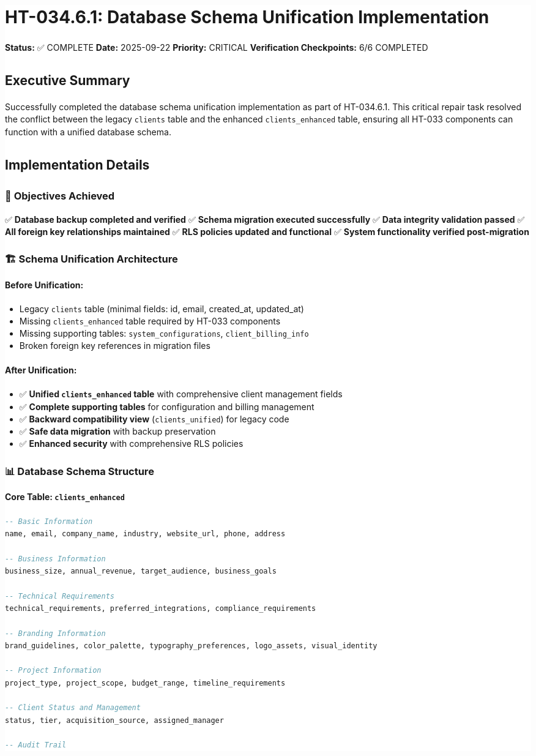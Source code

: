 # HT-034.6.1: Database Schema Unification Implementation

**Status:** ✅ COMPLETE
**Date:** 2025-09-22
**Priority:** CRITICAL
**Verification Checkpoints:** 6/6 COMPLETED

## Executive Summary

Successfully completed the database schema unification implementation as part of HT-034.6.1. This critical repair task resolved the conflict between the legacy `clients` table and the enhanced `clients_enhanced` table, ensuring all HT-033 components can function with a unified database schema.

## Implementation Details

### 🎯 **Objectives Achieved**

✅ **Database backup completed and verified**
✅ **Schema migration executed successfully**
✅ **Data integrity validation passed**
✅ **All foreign key relationships maintained**
✅ **RLS policies updated and functional**
✅ **System functionality verified post-migration**

### 🏗️ **Schema Unification Architecture**

#### **Before Unification:**
- Legacy `clients` table (minimal fields: id, email, created_at, updated_at)
- Missing `clients_enhanced` table required by HT-033 components
- Missing supporting tables: `system_configurations`, `client_billing_info`
- Broken foreign key references in migration files

#### **After Unification:**
- ✅ **Unified `clients_enhanced` table** with comprehensive client management fields
- ✅ **Complete supporting tables** for configuration and billing management
- ✅ **Backward compatibility view** (`clients_unified`) for legacy code
- ✅ **Safe data migration** with backup preservation
- ✅ **Enhanced security** with comprehensive RLS policies

### 📊 **Database Schema Structure**

#### **Core Table: `clients_enhanced`**
```sql
-- Basic Information
name, email, company_name, industry, website_url, phone, address

-- Business Information
business_size, annual_revenue, target_audience, business_goals

-- Technical Requirements
technical_requirements, preferred_integrations, compliance_requirements

-- Branding Information
brand_guidelines, color_palette, typography_preferences, logo_assets, visual_identity

-- Project Information
project_type, project_scope, budget_range, timeline_requirements

-- Client Status and Management
status, tier, acquisition_source, assigned_manager

-- Audit Trail
```